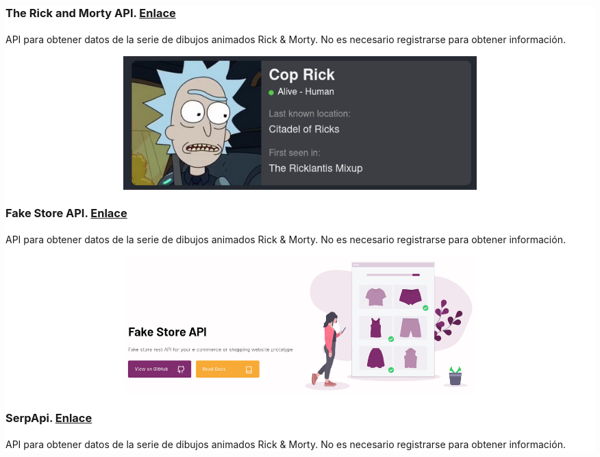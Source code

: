 ### The Rick and Morty API. [Enlace](https://rickandmortyapi.com/)

API para obtener datos de la serie de dibujos animados Rick & Morty. No es necesario registrarse para obtener información.

<p align="center"> 
<img src="./img/rick&morty_api.png" width="60%" height="60%" style="display: block; margin: 0 auto" />
</p>

### Fake Store API. [Enlace](https://fakestoreapi.com/)

API para obtener datos de la serie de dibujos animados Rick & Morty. No es necesario registrarse para obtener información.

<p align="center"> 
<img src="./img/fake-store-api.png" width="60%" height="60%" style="display: block; margin: 0 auto" />
</p>

### SerpApi. [Enlace](https://serpapi.com/)

API para obtener datos de la serie de dibujos animados Rick & Morty. No es necesario registrarse para obtener información.
